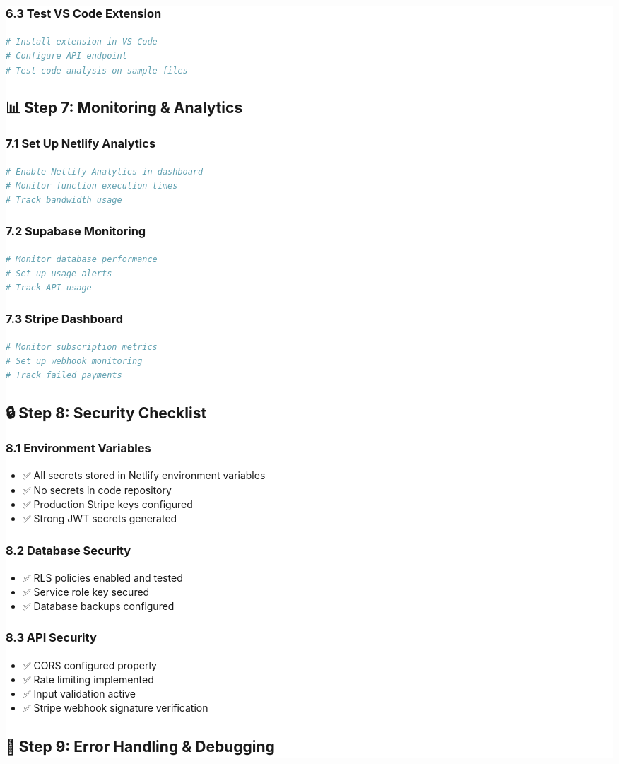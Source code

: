 ### 6.3 Test VS Code Extension
```bash
# Install extension in VS Code
# Configure API endpoint
# Test code analysis on sample files
```

## 📊 Step 7: Monitoring & Analytics

### 7.1 Set Up Netlify Analytics
```bash
# Enable Netlify Analytics in dashboard
# Monitor function execution times
# Track bandwidth usage
```

### 7.2 Supabase Monitoring
```bash
# Monitor database performance
# Set up usage alerts
# Track API usage
```

### 7.3 Stripe Dashboard
```bash
# Monitor subscription metrics
# Set up webhook monitoring
# Track failed payments
```

## 🔒 Step 8: Security Checklist

### 8.1 Environment Variables
- ✅ All secrets stored in Netlify environment variables
- ✅ No secrets in code repository
- ✅ Production Stripe keys configured
- ✅ Strong JWT secrets generated

### 8.2 Database Security
- ✅ RLS policies enabled and tested
- ✅ Service role key secured
- ✅ Database backups configured

### 8.3 API Security
- ✅ CORS configured properly
- ✅ Rate limiting implemented
- ✅ Input validation active
- ✅ Stripe webhook signature verification

## 🚨 Step 9: Error Handling & Debugging
